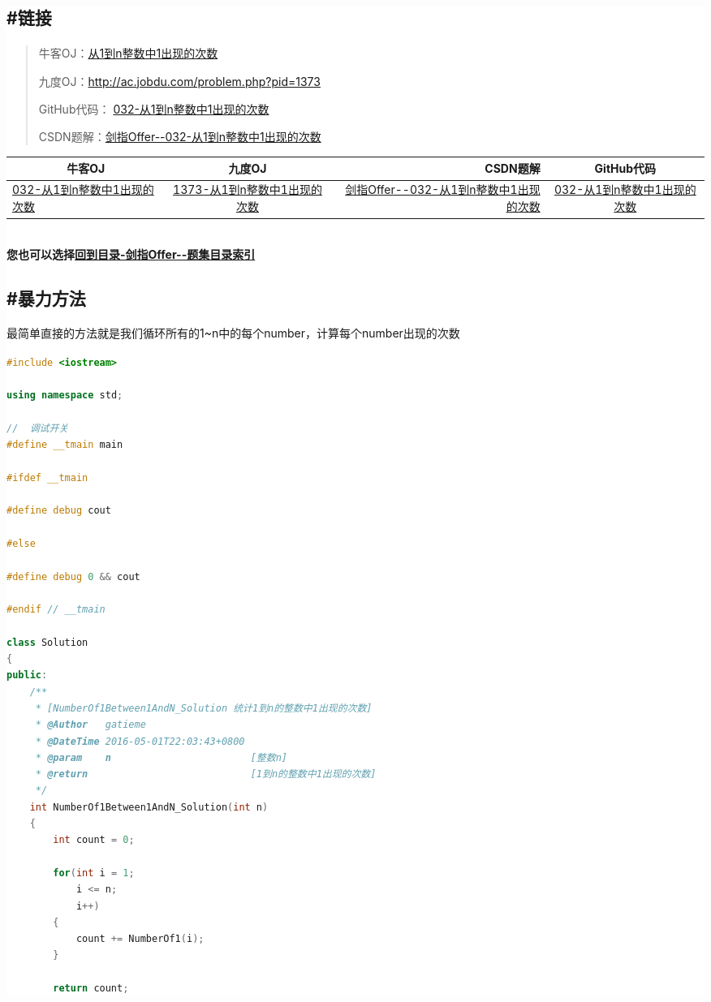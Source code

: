 #链接
-------
>牛客OJ：[从1到n整数中1出现的次数](http://www.nowcoder.com/practice/bd7f978302044eee894445e244c7eee6?tpId=13&tqId=11184&rp=2&ru=%2Fta%2Fcoding-interviews&qru=%2Fta%2Fcoding-interviews%2Fquestion-ranking)
>
>九度OJ：http://ac.jobdu.com/problem.php?pid=1373
>
>GitHub代码： [032-从1到n整数中1出现的次数](https://github.com/gatieme/CodingInterviews/tree/master/032-从1到n整数中1出现的次数)
>
>CSDN题解：[剑指Offer--032-从1到n整数中1出现的次数](http://blog.csdn.net/gatieme/article/details/51292339)


| 牛客OJ | 九度OJ | CSDN题解 | GitHub代码 |
| ------ |:------:| --------:|:----------:|
|[032-从1到n整数中1出现的次数](http://www.nowcoder.com/practice/bd7f978302044eee894445e244c7eee6?tpId=13&tqId=11184&rp=2&ru=%2Fta%2Fcoding-interviews&qru=%2Fta%2Fcoding-interviews%2Fquestion-ranking) | [1373-从1到n整数中1出现的次数](http://ac.jobdu.com/problem.php?pid=1373) | [剑指Offer--032-从1到n整数中1出现的次数](http://blog.csdn.net/gatieme/article/details/51292339) | [032-从1到n整数中1出现的次数](https://github.com/gatieme/CodingInterviews/tree/master/032-从1到n整数中1出现的次数) |


<br>**您也可以选择[回到目录-剑指Offer--题集目录索引](http://blog.csdn.net/gatieme/article/details/51916802)**



#暴力方法
-------

最简单直接的方法就是我们循环所有的1~n中的每个number，计算每个number出现的次数

```cpp
#include <iostream>

using namespace std;

//  调试开关
#define __tmain main

#ifdef __tmain

#define debug cout

#else

#define debug 0 && cout

#endif // __tmain

class Solution
{
public:
    /**
     * [NumberOf1Between1AndN_Solution 统计1到n的整数中1出现的次数]
     * @Author   gatieme
     * @DateTime 2016-05-01T22:03:43+0800
     * @param    n                        [整数n]
     * @return                            [1到n的整数中1出现的次数]
     */
    int NumberOf1Between1AndN_Solution(int n)
    {
        int count = 0;

        for(int i = 1;
            i <= n;
            i++)
        {
            count += NumberOf1(i);
        }

        return count;
```